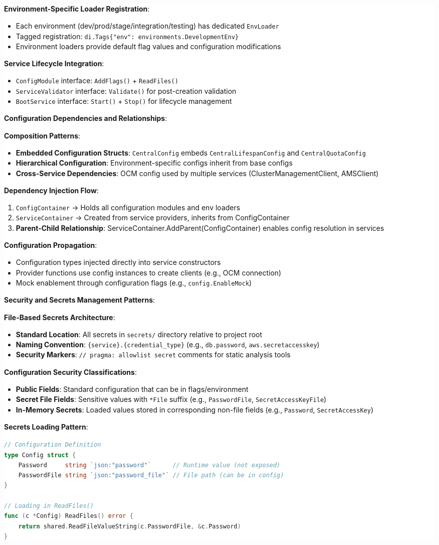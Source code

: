 **Environment-Specific Loader Registration**:
- Each environment (dev/prod/stage/integration/testing) has dedicated `EnvLoader`
- Tagged registration: `di.Tags{"env": environments.DevelopmentEnv}`
- Environment loaders provide default flag values and configuration modifications

**Service Lifecycle Integration**:
- `ConfigModule` interface: `AddFlags()` + `ReadFiles()`
- `ServiceValidator` interface: `Validate()` for post-creation validation
- `BootService` interface: `Start()` + `Stop()` for lifecycle management

**Configuration Dependencies and Relationships**:

**Composition Patterns**:
- **Embedded Configuration Structs**: `CentralConfig` embeds `CentralLifespanConfig` and `CentralQuotaConfig`
- **Hierarchical Configuration**: Environment-specific configs inherit from base configs
- **Cross-Service Dependencies**: OCM config used by multiple services (ClusterManagementClient, AMSClient)

**Dependency Injection Flow**:
1. `ConfigContainer` → Holds all configuration modules and env loaders
2. `ServiceContainer` → Created from service providers, inherits from ConfigContainer
3. **Parent-Child Relationship**: ServiceContainer.AddParent(ConfigContainer) enables config resolution in services

**Configuration Propagation**:
- Configuration types injected directly into service constructors
- Provider functions use config instances to create clients (e.g., OCM connection)
- Mock enablement through configuration flags (e.g., `config.EnableMock`)

**Security and Secrets Management Patterns**:

**File-Based Secrets Architecture**:
- **Standard Location**: All secrets in `secrets/` directory relative to project root
- **Naming Convention**: `{service}.{credential_type}` (e.g., `db.password`, `aws.secretaccesskey`)
- **Security Markers**: `// pragma: allowlist secret` comments for static analysis tools

**Configuration Security Classifications**:
- **Public Fields**: Standard configuration that can be in flags/environment
- **Secret File Fields**: Sensitive values with `*File` suffix (e.g., `PasswordFile`, `SecretAccessKeyFile`)
- **In-Memory Secrets**: Loaded values stored in corresponding non-file fields (e.g., `Password`, `SecretAccessKey`)

**Secrets Loading Pattern**:
```go
// Configuration Definition
type Config struct {
    Password     string `json:"password"`      // Runtime value (not exposed)
    PasswordFile string `json:"password_file"` // File path (can be in config)
}

// Loading in ReadFiles()
func (c *Config) ReadFiles() error {
    return shared.ReadFileValueString(c.PasswordFile, &c.Password)
}
```
